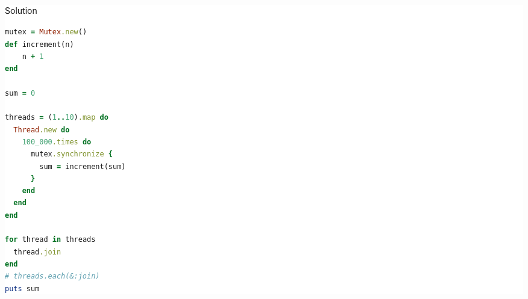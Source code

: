 Solution
```ruby
mutex = Mutex.new()
def increment(n)
    n + 1
end

sum = 0

threads = (1..10).map do
  Thread.new do
    100_000.times do
      mutex.synchronize {
        sum = increment(sum)
      }
    end
  end
end

for thread in threads
  thread.join
end
# threads.each(&:join)
puts sum
```
